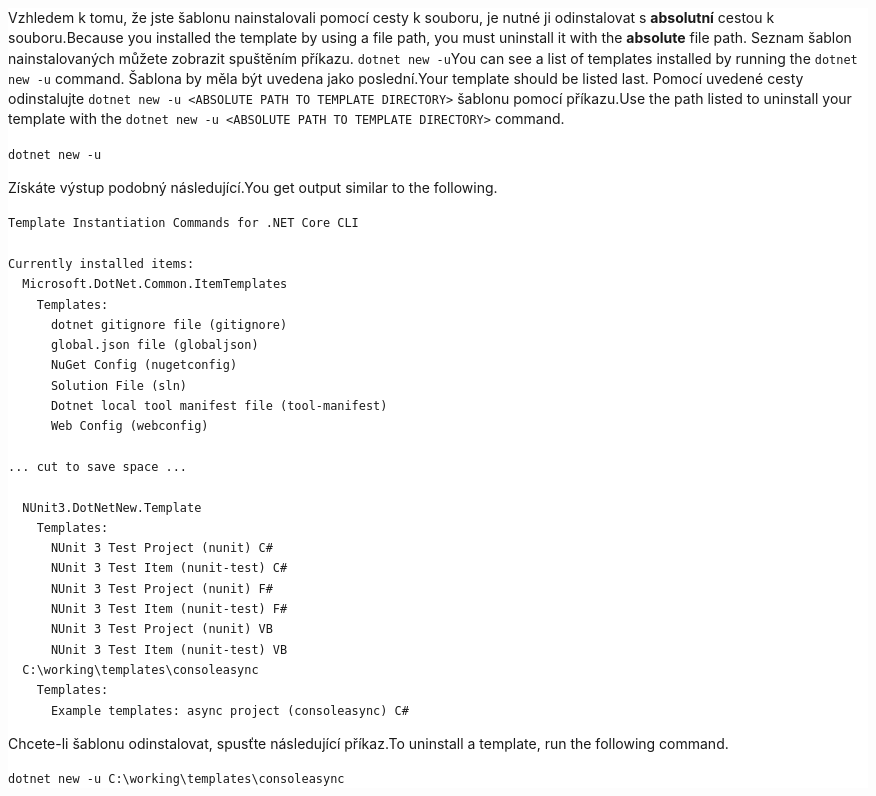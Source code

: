 <span data-ttu-id="2c829-175">Vzhledem k tomu, že jste šablonu nainstalovali pomocí cesty k souboru, je nutné ji odinstalovat s **absolutní** cestou k souboru.</span><span class="sxs-lookup"><span data-stu-id="2c829-175">Because you installed the template by using a file path, you must uninstall it with the **absolute** file path.</span></span> <span data-ttu-id="2c829-176">Seznam šablon nainstalovaných můžete zobrazit spuštěním příkazu. `dotnet new -u`</span><span class="sxs-lookup"><span data-stu-id="2c829-176">You can see a list of templates installed by running the `dotnet new -u` command.</span></span> <span data-ttu-id="2c829-177">Šablona by měla být uvedena jako poslední.</span><span class="sxs-lookup"><span data-stu-id="2c829-177">Your template should be listed last.</span></span> <span data-ttu-id="2c829-178">Pomocí uvedené cesty odinstalujte `dotnet new -u <ABSOLUTE PATH TO TEMPLATE DIRECTORY>` šablonu pomocí příkazu.</span><span class="sxs-lookup"><span data-stu-id="2c829-178">Use the path listed to uninstall your template with the `dotnet new -u <ABSOLUTE PATH TO TEMPLATE DIRECTORY>` command.</span></span>

```dotnetcli
dotnet new -u
```

<span data-ttu-id="2c829-179">Získáte výstup podobný následující.</span><span class="sxs-lookup"><span data-stu-id="2c829-179">You get output similar to the following.</span></span>

```console
Template Instantiation Commands for .NET Core CLI

Currently installed items:
  Microsoft.DotNet.Common.ItemTemplates
    Templates:
      dotnet gitignore file (gitignore)
      global.json file (globaljson)
      NuGet Config (nugetconfig)
      Solution File (sln)
      Dotnet local tool manifest file (tool-manifest)
      Web Config (webconfig)

... cut to save space ...

  NUnit3.DotNetNew.Template
    Templates:
      NUnit 3 Test Project (nunit) C#
      NUnit 3 Test Item (nunit-test) C#
      NUnit 3 Test Project (nunit) F#
      NUnit 3 Test Item (nunit-test) F#
      NUnit 3 Test Project (nunit) VB
      NUnit 3 Test Item (nunit-test) VB
  C:\working\templates\consoleasync
    Templates:
      Example templates: async project (consoleasync) C#
```

<span data-ttu-id="2c829-180">Chcete-li šablonu odinstalovat, spusťte následující příkaz.</span><span class="sxs-lookup"><span data-stu-id="2c829-180">To uninstall a template, run the following command.</span></span>

```dotnetcli
dotnet new -u C:\working\templates\consoleasync
```
